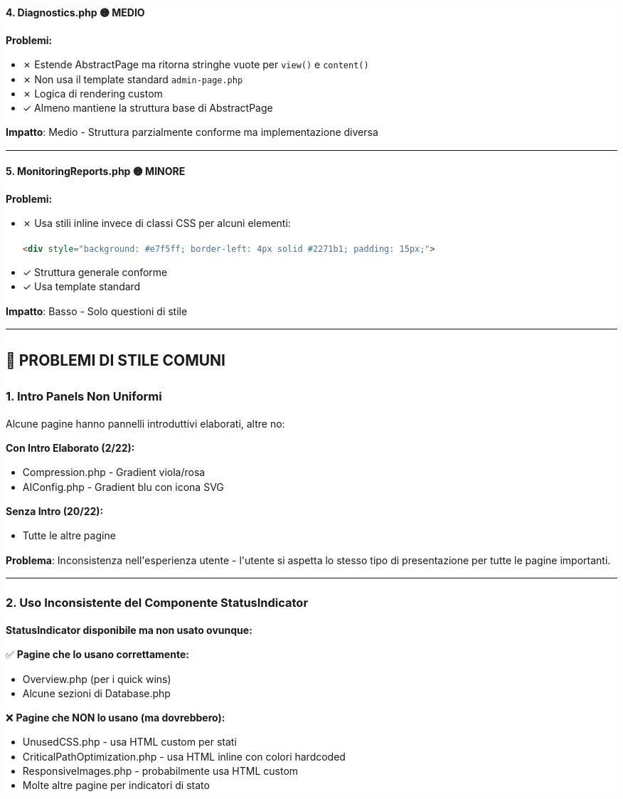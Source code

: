 
#### 4. **Diagnostics.php** 🟡 MEDIO
**Problemi:**
- ✗ Estende AbstractPage ma ritorna stringhe vuote per `view()` e `content()`
- ✗ Non usa il template standard `admin-page.php`
- ✗ Logica di rendering custom
- ✓ Almeno mantiene la struttura base di AbstractPage

**Impatto**: Medio - Struttura parzialmente conforme ma implementazione diversa

---

#### 5. **MonitoringReports.php** 🟡 MINORE
**Problemi:**
- ✗ Usa stili inline invece di classi CSS per alcuni elementi:
  ```html
  <div style="background: #e7f5ff; border-left: 4px solid #2271b1; padding: 15px;">
  ```
- ✓ Struttura generale conforme
- ✓ Usa template standard

**Impatto**: Basso - Solo questioni di stile

---

## 🎨 PROBLEMI DI STILE COMUNI

### 1. **Intro Panels Non Uniformi**

Alcune pagine hanno pannelli introduttivi elaborati, altre no:

**Con Intro Elaborato (2/22):**
- Compression.php - Gradient viola/rosa
- AIConfig.php - Gradient blu con icona SVG

**Senza Intro (20/22):**
- Tutte le altre pagine

**Problema**: Inconsistenza nell'esperienza utente - l'utente si aspetta lo stesso tipo di presentazione per tutte le pagine importanti.

---

### 2. **Uso Inconsistente del Componente StatusIndicator**

**StatusIndicator disponibile ma non usato ovunque:**

✅ **Pagine che lo usano correttamente:**
- Overview.php (per i quick wins)
- Alcune sezioni di Database.php

❌ **Pagine che NON lo usano (ma dovrebbero):**
- UnusedCSS.php - usa HTML custom per stati
- CriticalPathOptimization.php - usa HTML inline con colori hardcoded
- ResponsiveImages.php - probabilmente usa HTML custom
- Molte altre pagine per indicatori di stato

